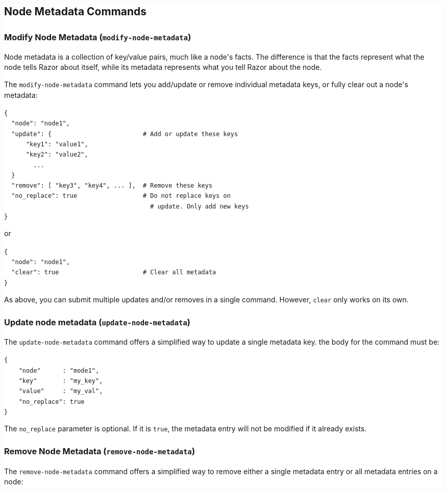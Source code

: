 ## Node Metadata Commands

### Modify Node Metadata (`modify-node-metadata`)

Node metadata is a collection of key/value pairs, much like a node's
facts. The difference is that the facts represent what the node tells Razor
about itself, while its metadata represents what you tell Razor about the
node.

The `modify-node-metadata` command lets you add/update or remove individual
metadata keys, or fully clear out a node's metadata:

    {
      "node": "node1",
      "update": {                         # Add or update these keys
          "key1": "value1",
          "key2": "value2",
            ...
      }
      "remove": [ "key3", "key4", ... ],  # Remove these keys
      "no_replace": true                  # Do not replace keys on
                                            # update. Only add new keys
    }

or

    {
      "node": "node1",
      "clear": true                       # Clear all metadata
    }

As above, you can submit multiple updates and/or removes in a single
command. However, `clear` only works on its own.

### Update node metadata (`update-node-metadata`)

The `update-node-metadata` command offers a simplified way to update a
single metadata key. the body for the command must be:

    {
        "node"      : "mode1",
        "key"       : "my_key",
        "value"     : "my_val",
        "no_replace": true
    }

The `no_replace` parameter is optional. If it is `true`, the metadata entry
will not be modified if it already exists.

### Remove Node Metadata (`remove-node-metadata`)

The `remove-node-metadata` command offers a simplified way to remove either
a single metadata entry or all metadata entries on a node:
